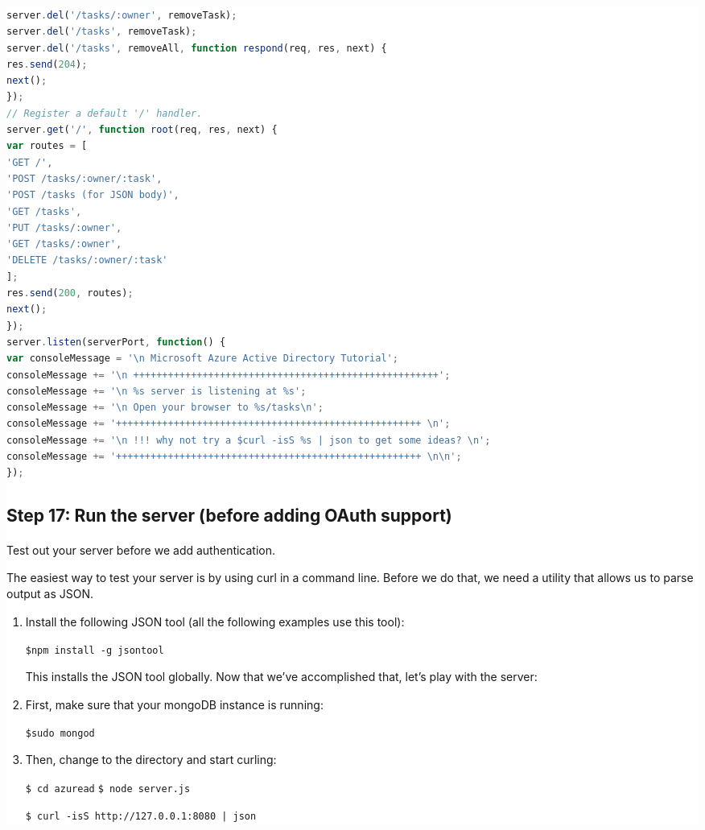 ```Javascript
server.del('/tasks/:owner', removeTask);
server.del('/tasks', removeTask);
server.del('/tasks', removeAll, function respond(req, res, next) {
res.send(204);
next();
});
// Register a default '/' handler.
server.get('/', function root(req, res, next) {
var routes = [
'GET /',
'POST /tasks/:owner/:task',
'POST /tasks (for JSON body)',
'GET /tasks',
'PUT /tasks/:owner',
'GET /tasks/:owner',
'DELETE /tasks/:owner/:task'
];
res.send(200, routes);
next();
});
server.listen(serverPort, function() {
var consoleMessage = '\n Microsoft Azure Active Directory Tutorial';
consoleMessage += '\n +++++++++++++++++++++++++++++++++++++++++++++++++++++';
consoleMessage += '\n %s server is listening at %s';
consoleMessage += '\n Open your browser to %s/tasks\n';
consoleMessage += '+++++++++++++++++++++++++++++++++++++++++++++++++++++ \n';
consoleMessage += '\n !!! why not try a $curl -isS %s | json to get some ideas? \n';
consoleMessage += '+++++++++++++++++++++++++++++++++++++++++++++++++++++ \n\n';
});
```

## Step 17: Run the server (before adding OAuth support)
Test out your server before we add authentication.

The easiest way to test your server is by using curl in a command line. Before we do that, we need a utility that allows us to parse output as JSON.

1. Install the following JSON tool (all the following examples use this tool):

    `$npm install -g jsontool`

    This installs the JSON tool globally. Now that we’ve accomplished that, let’s play with the server:

2. First, make sure that your mongoDB instance is running:

    `$sudo mongod`

3. Then, change to the directory and start curling:

    `$ cd azuread`
    `$ node server.js`

    `$ curl -isS http://127.0.0.1:8080 | json`
